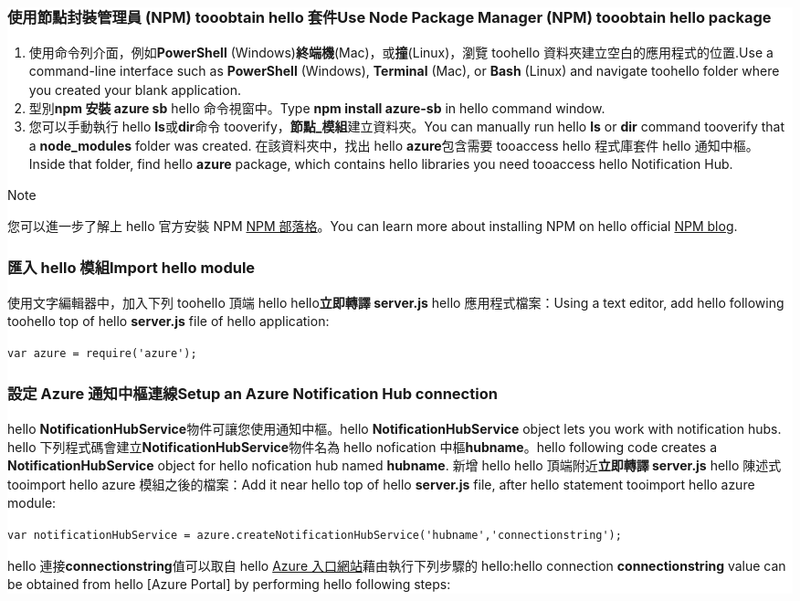 ### <a name="use-node-package-manager-npm-tooobtain-hello-package"></a><span data-ttu-id="1e21b-124">使用節點封裝管理員 (NPM) tooobtain hello 套件</span><span class="sxs-lookup"><span data-stu-id="1e21b-124">Use Node Package Manager (NPM) tooobtain hello package</span></span>
1. <span data-ttu-id="1e21b-125">使用命令列介面，例如**PowerShell** (Windows)**終端機**(Mac)，或**撞**(Linux)，瀏覽 toohello 資料夾建立空白的應用程式的位置.</span><span class="sxs-lookup"><span data-stu-id="1e21b-125">Use a command-line interface such as **PowerShell** (Windows), **Terminal** (Mac), or **Bash** (Linux) and navigate toohello folder where you created your blank application.</span></span>
2. <span data-ttu-id="1e21b-126">型別**npm 安裝 azure sb** hello 命令視窗中。</span><span class="sxs-lookup"><span data-stu-id="1e21b-126">Type **npm install azure-sb** in hello command window.</span></span>
3. <span data-ttu-id="1e21b-127">您可以手動執行 hello **ls**或**dir**命令 tooverify，**節點\_模組**建立資料夾。</span><span class="sxs-lookup"><span data-stu-id="1e21b-127">You can manually run hello **ls** or **dir** command tooverify that a **node\_modules** folder was created.</span></span> <span data-ttu-id="1e21b-128">在該資料夾中，找出 hello **azure**包含需要 tooaccess hello 程式庫套件 hello 通知中樞。</span><span class="sxs-lookup"><span data-stu-id="1e21b-128">Inside that folder, find hello **azure** package, which contains hello libraries you need tooaccess hello Notification Hub.</span></span>

> [!NOTE]
> <span data-ttu-id="1e21b-129">您可以進一步了解上 hello 官方安裝 NPM [NPM 部落格](http://blog.npmjs.org/post/85484771375/how-to-install-npm)。</span><span class="sxs-lookup"><span data-stu-id="1e21b-129">You can learn more about installing NPM on hello official [NPM blog](http://blog.npmjs.org/post/85484771375/how-to-install-npm).</span></span> 
> 
> 

### <a name="import-hello-module"></a><span data-ttu-id="1e21b-130">匯入 hello 模組</span><span class="sxs-lookup"><span data-stu-id="1e21b-130">Import hello module</span></span>
<span data-ttu-id="1e21b-131">使用文字編輯器中，加入下列 toohello 頂端 hello hello**立即轉譯 server.js** hello 應用程式檔案：</span><span class="sxs-lookup"><span data-stu-id="1e21b-131">Using a text editor, add hello following toohello top of hello **server.js** file of hello application:</span></span>

    var azure = require('azure');

### <a name="setup-an-azure-notification-hub-connection"></a><span data-ttu-id="1e21b-132">設定 Azure 通知中樞連線</span><span class="sxs-lookup"><span data-stu-id="1e21b-132">Setup an Azure Notification Hub connection</span></span>
<span data-ttu-id="1e21b-133">hello **NotificationHubService**物件可讓您使用通知中樞。</span><span class="sxs-lookup"><span data-stu-id="1e21b-133">hello **NotificationHubService** object lets you work with notification hubs.</span></span> <span data-ttu-id="1e21b-134">hello 下列程式碼會建立**NotificationHubService**物件名為 hello nofication 中樞**hubname**。</span><span class="sxs-lookup"><span data-stu-id="1e21b-134">hello following code creates a **NotificationHubService** object for hello nofication hub named **hubname**.</span></span> <span data-ttu-id="1e21b-135">新增 hello hello 頂端附近**立即轉譯 server.js** hello 陳述式 tooimport hello azure 模組之後的檔案：</span><span class="sxs-lookup"><span data-stu-id="1e21b-135">Add it near hello top of hello **server.js** file, after hello statement tooimport hello azure module:</span></span>

    var notificationHubService = azure.createNotificationHubService('hubname','connectionstring');

<span data-ttu-id="1e21b-136">hello 連接**connectionstring**值可以取自 hello [Azure 入口網站]藉由執行下列步驟的 hello:</span><span class="sxs-lookup"><span data-stu-id="1e21b-136">hello connection **connectionstring** value can be obtained from hello [Azure Portal] by performing hello following steps:</span></span>


[Azure SDK for 節點]: https://github.com/WindowsAzure/azure-sdk-for-node
[Next Steps]: #nextsteps
[What are Service Bus Topics and Subscriptions?]: #what-are-service-bus-topics
[Create a Service Namespace]: #create-a-service-namespace
[Obtain hello Default Management Credentials for hello Namespace]: #obtain-default-credentials
[Create a Node.js Application]: #Create_a_Nodejs_Application
[Configure Your Application tooUse Service Bus]: #Configure_Your_Application_to_Use_Service_Bus
[How to: Create a Topic]: #How_to_Create_a_Topic
[How to: Create Subscriptions]: #How_to_Create_Subscriptions
[How to: Send Messages tooa Topic]: #How_to_Send_Messages_to_a_Topic
[How to: Receive Messages from a Subscription]: #How_to_Receive_Messages_from_a_Subscription
[How to: Handle Application Crashes and Unreadable Messages]: #How_to_Handle_Application_Crashes_and_Unreadable_Messages
[How to: Delete Topics and Subscriptions]: #How_to_Delete_Topics_and_Subscriptions
[1]: #Next_Steps
[Topic Concepts]: .media/notification-hubs-nodejs-how-to-use-notification-hubs/sb-topics-01.png
[Azure Classic Portal]: http://manage.windowsazure.com
[image]: .media/notification-hubs-nodejs-how-to-use-notification-hubs/sb-queues-03.png
[2]: .media/notification-hubs-nodejs-how-to-use-notification-hubs/sb-queues-04.png
[3]: .media/notification-hubs-nodejs-how-to-use-notification-hubs/sb-queues-05.png
[4]: .media/notification-hubs-nodejs-how-to-use-notification-hubs/sb-queues-06.png
[5]: .media/notification-hubs-nodejs-how-to-use-notification-hubs/sb-queues-07.png
[SqlFilter.SqlExpression]: http://msdn.microsoft.com/library/windowsazure/microsoft.servicebus.messaging.sqlfilter.sqlexpression.aspx
[Azure Service Bus Notification Hubs]: http://msdn.microsoft.com/library/windowsazure/jj927170.aspx
[SqlFilter]: http://msdn.microsoft.com/library/windowsazure/microsoft.servicebus.messaging.sqlfilter.aspx
[使用 WebMatrix 的網站]: /develop/nodejs/tutorials/web-site-with-webmatrix/
[Node.js Cloud Service]: ../cloud-services/cloud-services-nodejs-develop-deploy-app.md
[Previous Management Portal]: .media/notification-hubs-nodejs-how-to-use-notification-hubs/previous-portal.png
[nodejswebsite]: /develop/nodejs/tutorials/create-a-website-(mac)/
[Node.js Cloud Service with Storage]: /develop/nodejs/tutorials/web-app-with-storage/
[Node.js Web Application with Storage]: /develop/nodejs/tutorials/web-site-with-storage/
[Azure 入口網站]: https://portal.azure.com